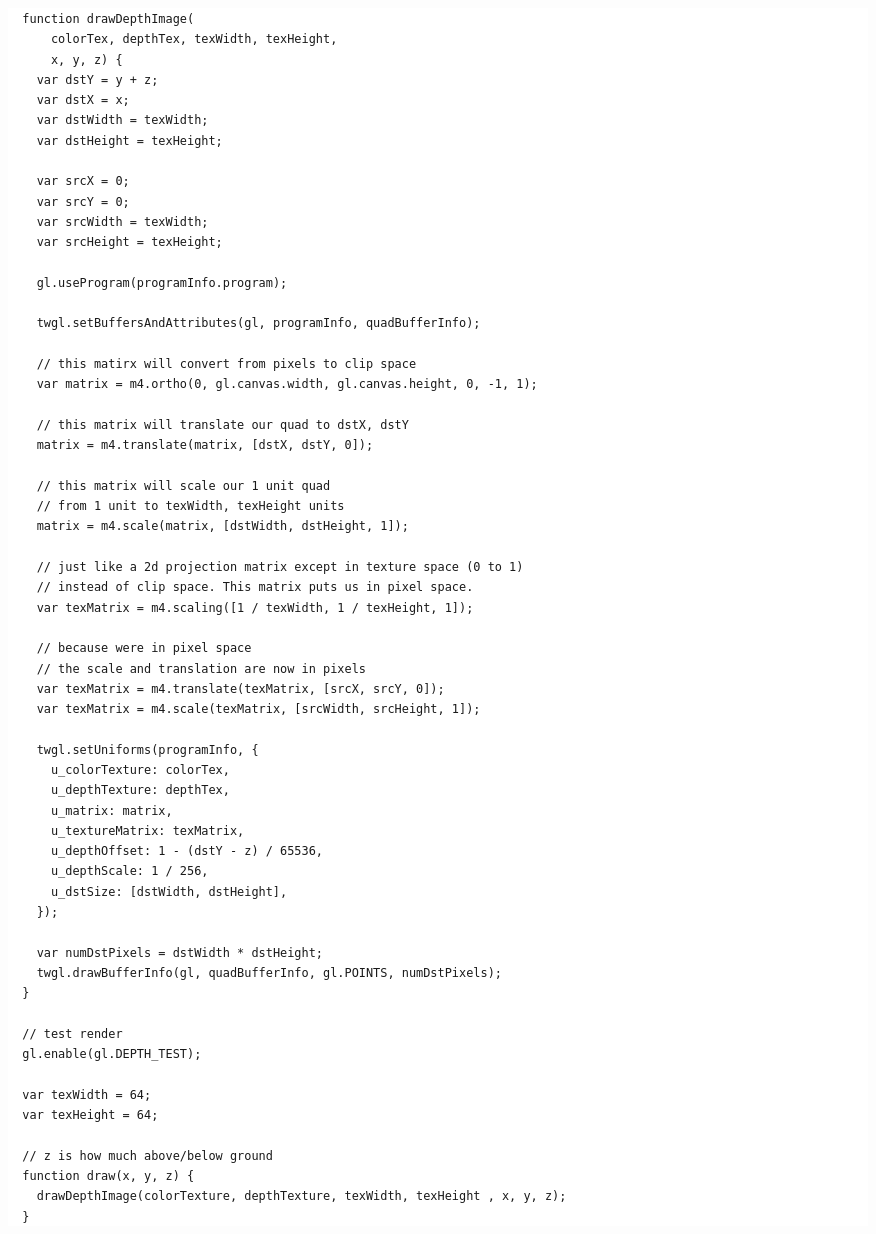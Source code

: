       function drawDepthImage(
          colorTex, depthTex, texWidth, texHeight,
          x, y, z) {
        var dstY = y + z;
        var dstX = x;
        var dstWidth = texWidth;
        var dstHeight = texHeight;

        var srcX = 0;
        var srcY = 0;
        var srcWidth = texWidth;
        var srcHeight = texHeight;

        gl.useProgram(programInfo.program);

        twgl.setBuffersAndAttributes(gl, programInfo, quadBufferInfo);

        // this matirx will convert from pixels to clip space
        var matrix = m4.ortho(0, gl.canvas.width, gl.canvas.height, 0, -1, 1);

        // this matrix will translate our quad to dstX, dstY
        matrix = m4.translate(matrix, [dstX, dstY, 0]);

        // this matrix will scale our 1 unit quad
        // from 1 unit to texWidth, texHeight units
        matrix = m4.scale(matrix, [dstWidth, dstHeight, 1]);

        // just like a 2d projection matrix except in texture space (0 to 1)
        // instead of clip space. This matrix puts us in pixel space.
        var texMatrix = m4.scaling([1 / texWidth, 1 / texHeight, 1]);

        // because were in pixel space
        // the scale and translation are now in pixels
        var texMatrix = m4.translate(texMatrix, [srcX, srcY, 0]);
        var texMatrix = m4.scale(texMatrix, [srcWidth, srcHeight, 1]);

        twgl.setUniforms(programInfo, {
          u_colorTexture: colorTex,
          u_depthTexture: depthTex,
          u_matrix: matrix,
          u_textureMatrix: texMatrix,
          u_depthOffset: 1 - (dstY - z) / 65536,
          u_depthScale: 1 / 256,
          u_dstSize: [dstWidth, dstHeight],
        });

        var numDstPixels = dstWidth * dstHeight;
        twgl.drawBufferInfo(gl, quadBufferInfo, gl.POINTS, numDstPixels);
      }

      // test render
      gl.enable(gl.DEPTH_TEST);

      var texWidth = 64;
      var texHeight = 64;

      // z is how much above/below ground
      function draw(x, y, z) {
        drawDepthImage(colorTexture, depthTexture, texWidth, texHeight , x, y, z);
      }
